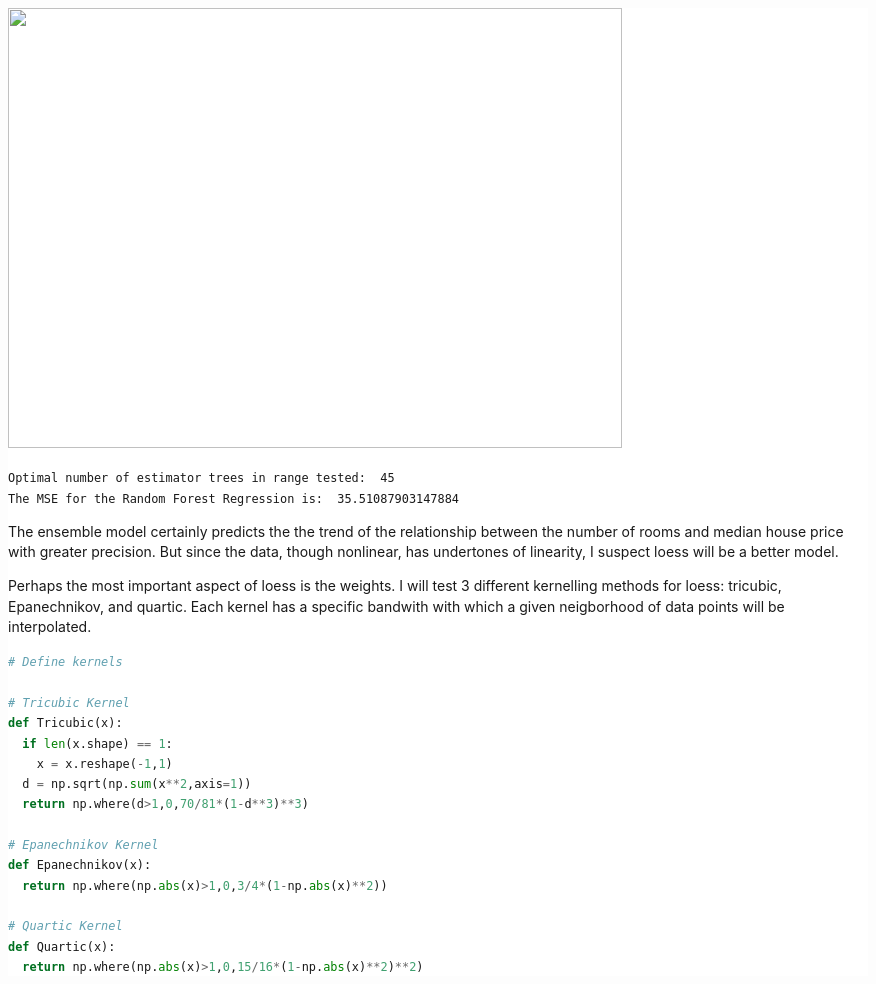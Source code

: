 <div class="output display_data">

<img src="vertopal_6e0007f1f328436d9eb51fc35ed4e324/5cdd4ede4688647935aed9ee29835156133fb2cd.png" width="614" height="440" />

</div>

<div class="output stream stdout">

    Optimal number of estimator trees in range tested:  45
    The MSE for the Random Forest Regression is:  35.51087903147884

</div>

</div>

<div id="o95L334DduQX" class="cell markdown">

The ensemble model certainly predicts the the trend of the relationship
between the number of rooms and median house price with greater
precision. But since the data, though nonlinear, has undertones of
linearity, I suspect loess will be a better model.

</div>

<div id="4UFxxaBDeYpR" class="cell markdown">

Perhaps the most important aspect of loess is the weights. I will test 3
different kernelling methods for loess: tricubic, Epanechnikov, and
quartic. Each kernel has a specific bandwith with which a given
neigborhood of data points will be interpolated.

</div>

<div id="ucrC__W2KM7a" class="cell code" execution_count="26">

``` python
# Define kernels

# Tricubic Kernel
def Tricubic(x):
  if len(x.shape) == 1:
    x = x.reshape(-1,1)
  d = np.sqrt(np.sum(x**2,axis=1))
  return np.where(d>1,0,70/81*(1-d**3)**3)

# Epanechnikov Kernel
def Epanechnikov(x):
  return np.where(np.abs(x)>1,0,3/4*(1-np.abs(x)**2)) 

# Quartic Kernel
def Quartic(x):
  return np.where(np.abs(x)>1,0,15/16*(1-np.abs(x)**2)**2) 
```

</div>

<div id="S6YHeeztenzP" class="cell markdown">
